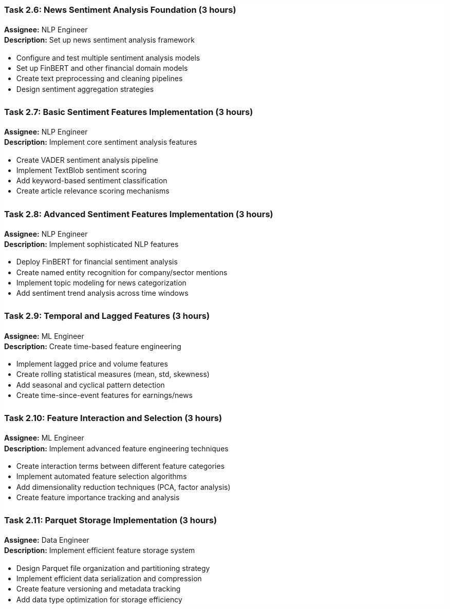 ### Task 2.6: News Sentiment Analysis Foundation (3 hours)
**Assignee:** NLP Engineer  
**Description:** Set up news sentiment analysis framework
- Configure and test multiple sentiment analysis models
- Set up FinBERT and other financial domain models
- Create text preprocessing and cleaning pipelines
- Design sentiment aggregation strategies

### Task 2.7: Basic Sentiment Features Implementation (3 hours)
**Assignee:** NLP Engineer  
**Description:** Implement core sentiment analysis features
- Create VADER sentiment analysis pipeline
- Implement TextBlob sentiment scoring
- Add keyword-based sentiment classification
- Create article relevance scoring mechanisms

### Task 2.8: Advanced Sentiment Features Implementation (3 hours)
**Assignee:** NLP Engineer  
**Description:** Implement sophisticated NLP features
- Deploy FinBERT for financial sentiment analysis
- Create named entity recognition for company/sector mentions
- Implement topic modeling for news categorization
- Add sentiment trend analysis across time windows

### Task 2.9: Temporal and Lagged Features (3 hours)
**Assignee:** ML Engineer  
**Description:** Create time-based feature engineering
- Implement lagged price and volume features
- Create rolling statistical measures (mean, std, skewness)
- Add seasonal and cyclical pattern detection
- Create time-since-event features for earnings/news

### Task 2.10: Feature Interaction and Selection (3 hours)
**Assignee:** ML Engineer  
**Description:** Implement advanced feature engineering techniques
- Create interaction terms between different feature categories
- Implement automated feature selection algorithms
- Add dimensionality reduction techniques (PCA, factor analysis)
- Create feature importance tracking and analysis

### Task 2.11: Parquet Storage Implementation (3 hours)
**Assignee:** Data Engineer  
**Description:** Implement efficient feature storage system
- Design Parquet file organization and partitioning strategy
- Implement efficient data serialization and compression
- Create feature versioning and metadata tracking
- Add data type optimization for storage efficiency
